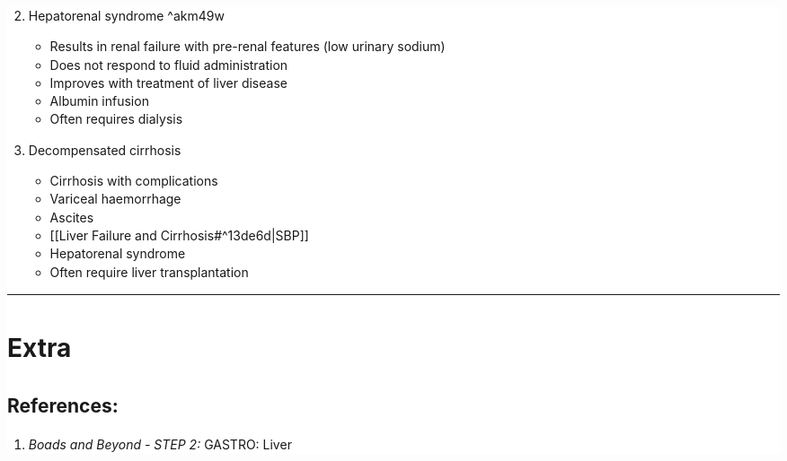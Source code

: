 2. Hepatorenal syndrome ^akm49w
   - Results in renal failure with pre-renal features (low urinary sodium)
   - Does not respond to fluid administration
   - Improves with treatment of liver disease 
   - Albumin infusion 
   - Often requires dialysis

3. Decompensated cirrhosis
	- Cirrhosis with complications
	- Variceal haemorrhage
	- Ascites
	- [[Liver Failure and Cirrhosis#^13de6d|SBP]]
	- Hepatorenal syndrome
	- Often require liver transplantation

---

# Extra
## References:
1. *Boads and Beyond - STEP 2:* GASTRO: Liver
